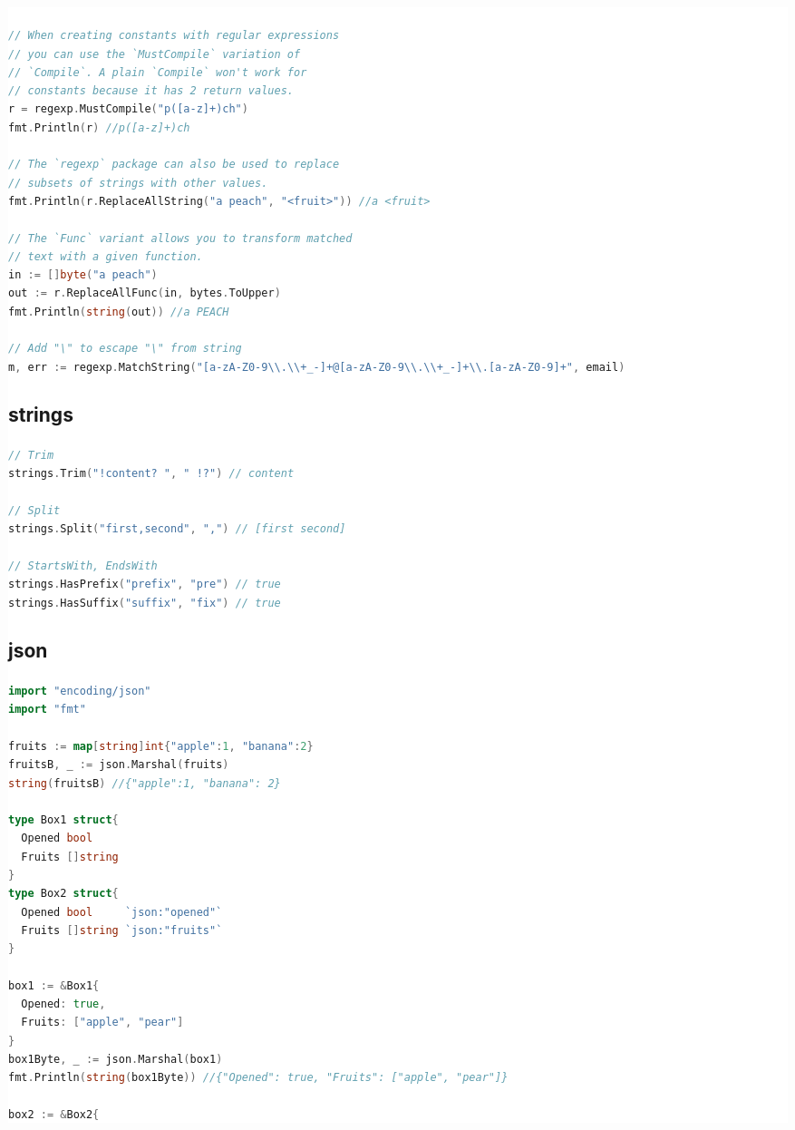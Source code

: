 ```go

// When creating constants with regular expressions
// you can use the `MustCompile` variation of
// `Compile`. A plain `Compile` won't work for
// constants because it has 2 return values.
r = regexp.MustCompile("p([a-z]+)ch") 
fmt.Println(r) //p([a-z]+)ch

// The `regexp` package can also be used to replace
// subsets of strings with other values.
fmt.Println(r.ReplaceAllString("a peach", "<fruit>")) //a <fruit>

// The `Func` variant allows you to transform matched
// text with a given function.
in := []byte("a peach")
out := r.ReplaceAllFunc(in, bytes.ToUpper)
fmt.Println(string(out)) //a PEACH

// Add "\" to escape "\" from string
m, err := regexp.MatchString("[a-zA-Z0-9\\.\\+_-]+@[a-zA-Z0-9\\.\\+_-]+\\.[a-zA-Z0-9]+", email)
```

## strings
```go
// Trim
strings.Trim("!content? ", " !?") // content

// Split
strings.Split("first,second", ",") // [first second]

// StartsWith, EndsWith
strings.HasPrefix("prefix", "pre") // true
strings.HasSuffix("suffix", "fix") // true

```

## json
```go
import "encoding/json"
import "fmt"

fruits := map[string]int{"apple":1, "banana":2}
fruitsB, _ := json.Marshal(fruits)
string(fruitsB) //{"apple":1, "banana": 2}

type Box1 struct{
  Opened bool
  Fruits []string
}
type Box2 struct{
  Opened bool     `json:"opened"`
  Fruits []string `json:"fruits"`
}

box1 := &Box1{
  Opened: true,
  Fruits: ["apple", "pear"]
}
box1Byte, _ := json.Marshal(box1)
fmt.Println(string(box1Byte)) //{"Opened": true, "Fruits": ["apple", "pear"]}

box2 := &Box2{
```